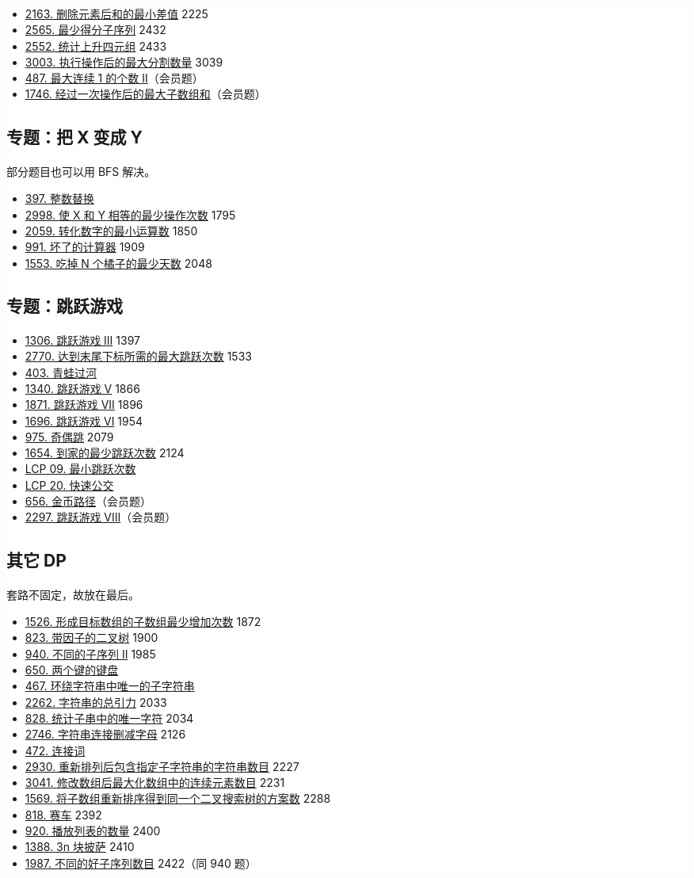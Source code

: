 * [2163\. 删除元素后和的最小差值](https://leetcode.cn/problems/minimum-difference-in-sums-after-removal-of-elements/) 2225
* [2565\. 最少得分子序列](https://leetcode.cn/problems/subsequence-with-the-minimum-score/) 2432
* [2552\. 统计上升四元组](https://leetcode.cn/problems/count-increasing-quadruplets/) 2433
* [3003\. 执行操作后的最大分割数量](https://leetcode.cn/problems/maximize-the-number-of-partitions-after-operations/) 3039
* [487\. 最大连续 1 的个数 II](https://leetcode.cn/problems/max-consecutive-ones-ii/)（会员题）
* [1746\. 经过一次操作后的最大子数组和](https://leetcode.cn/problems/maximum-subarray-sum-after-one-operation/)（会员题）

## 专题：把 X 变成 Y

部分题目也可以用 BFS 解决。

* [397\. 整数替换](https://leetcode.cn/problems/integer-replacement/)
* [2998\. 使 X 和 Y 相等的最少操作次数](https://leetcode.cn/problems/minimum-number-of-operations-to-make-x-and-y-equal/) 1795
* [2059\. 转化数字的最小运算数](https://leetcode.cn/problems/minimum-operations-to-convert-number/) 1850
* [991\. 坏了的计算器](https://leetcode.cn/problems/broken-calculator/) 1909
* [1553\. 吃掉 N 个橘子的最少天数](https://leetcode.cn/problems/minimum-number-of-days-to-eat-n-oranges/) 2048

## 专题：跳跃游戏

* [1306\. 跳跃游戏 III](https://leetcode.cn/problems/jump-game-iii/) 1397
* [2770\. 达到末尾下标所需的最大跳跃次数](https://leetcode.cn/problems/maximum-number-of-jumps-to-reach-the-last-index/) 1533
* [403\. 青蛙过河](https://leetcode.cn/problems/frog-jump/)
* [1340\. 跳跃游戏 V](https://leetcode.cn/problems/jump-game-v/) 1866
* [1871\. 跳跃游戏 VII](https://leetcode.cn/problems/jump-game-vii/) 1896
* [1696\. 跳跃游戏 VI](https://leetcode.cn/problems/jump-game-vi/) 1954
* [975\. 奇偶跳](https://leetcode.cn/problems/odd-even-jump/) 2079
* [1654\. 到家的最少跳跃次数](https://leetcode.cn/problems/minimum-jumps-to-reach-home/) 2124
* [LCP 09. 最小跳跃次数](https://leetcode.cn/problems/zui-xiao-tiao-yue-ci-shu/)
* [LCP 20. 快速公交](https://leetcode.cn/problems/meChtZ/)
* [656\. 金币路径](https://leetcode.cn/problems/coin-path/)（会员题）
* [2297\. 跳跃游戏 VIII](https://leetcode.cn/problems/jump-game-viii/)（会员题）

## 其它 DP

套路不固定，故放在最后。

* [1526\. 形成目标数组的子数组最少增加次数](https://leetcode.cn/problems/minimum-number-of-increments-on-subarrays-to-form-a-target-array/) 1872
* [823\. 带因子的二叉树](https://leetcode.cn/problems/binary-trees-with-factors/) 1900
* [940\. 不同的子序列 II](https://leetcode.cn/problems/distinct-subsequences-ii/) 1985
* [650\. 两个键的键盘](https://leetcode.cn/problems/2-keys-keyboard/)
* [467\. 环绕字符串中唯一的子字符串](https://leetcode.cn/problems/unique-substrings-in-wraparound-string/)
* [2262\. 字符串的总引力](https://leetcode.cn/problems/total-appeal-of-a-string/) 2033
* [828\. 统计子串中的唯一字符](https://leetcode.cn/problems/count-unique-characters-of-all-substrings-of-a-given-string/) 2034
* [2746\. 字符串连接删减字母](https://leetcode.cn/problems/decremental-string-concatenation/) 2126
* [472\. 连接词](https://leetcode.cn/problems/concatenated-words/)
* [2930\. 重新排列后包含指定子字符串的字符串数目](https://leetcode.cn/problems/number-of-strings-which-can-be-rearranged-to-contain-substring/) 2227
* [3041\. 修改数组后最大化数组中的连续元素数目](https://leetcode.cn/problems/maximize-consecutive-elements-in-an-array-after-modification/) 2231
* [1569\. 将子数组重新排序得到同一个二叉搜索树的方案数](https://leetcode.cn/problems/number-of-ways-to-reorder-array-to-get-same-bst/) 2288
* [818\. 赛车](https://leetcode.cn/problems/race-car/) 2392
* [920\. 播放列表的数量](https://leetcode.cn/problems/number-of-music-playlists/) 2400
* [1388\. 3n 块披萨](https://leetcode.cn/problems/pizza-with-3n-slices/) 2410
* [1987\. 不同的好子序列数目](https://leetcode.cn/problems/number-of-unique-good-subsequences/) 2422（同 940 题）